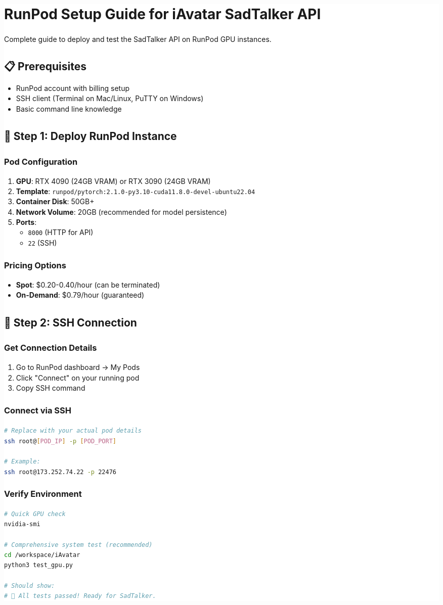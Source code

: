 # RunPod Setup Guide for iAvatar SadTalker API

Complete guide to deploy and test the SadTalker API on RunPod GPU instances.

## 📋 Prerequisites

- RunPod account with billing setup
- SSH client (Terminal on Mac/Linux, PuTTY on Windows)
- Basic command line knowledge

## 🚀 Step 1: Deploy RunPod Instance

### Pod Configuration
1. **GPU**: RTX 4090 (24GB VRAM) or RTX 3090 (24GB VRAM)
2. **Template**: `runpod/pytorch:2.1.0-py3.10-cuda11.8.0-devel-ubuntu22.04`
3. **Container Disk**: 50GB+
4. **Network Volume**: 20GB (recommended for model persistence)
5. **Ports**: 
   - `8000` (HTTP for API)
   - `22` (SSH)

### Pricing Options
- **Spot**: $0.20-0.40/hour (can be terminated)
- **On-Demand**: $0.79/hour (guaranteed)

## 🔌 Step 2: SSH Connection

### Get Connection Details
1. Go to RunPod dashboard → My Pods
2. Click "Connect" on your running pod
3. Copy SSH command

### Connect via SSH
```bash
# Replace with your actual pod details
ssh root@[POD_IP] -p [POD_PORT]

# Example:
ssh root@173.252.74.22 -p 22476
```

### Verify Environment
```bash
# Quick GPU check
nvidia-smi

# Comprehensive system test (recommended)
cd /workspace/iAvatar
python3 test_gpu.py

# Should show:
# 🎉 All tests passed! Ready for SadTalker.
```

